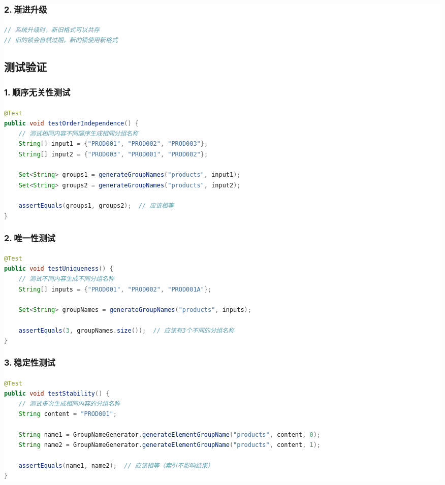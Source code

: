 ### 2. 渐进升级

```java
// 系统升级时，新旧格式可以共存
// 旧的锁会自然过期，新的锁使用新格式
```

## 测试验证

### 1. 顺序无关性测试

```java
@Test
public void testOrderIndependence() {
    // 测试相同内容不同顺序生成相同分组名称
    String[] input1 = {"PROD001", "PROD002", "PROD003"};
    String[] input2 = {"PROD003", "PROD001", "PROD002"};
    
    Set<String> groups1 = generateGroupNames("products", input1);
    Set<String> groups2 = generateGroupNames("products", input2);
    
    assertEquals(groups1, groups2);  // 应该相等
}
```

### 2. 唯一性测试

```java
@Test
public void testUniqueness() {
    // 测试不同内容生成不同分组名称
    String[] inputs = {"PROD001", "PROD002", "PROD001A"};
    
    Set<String> groupNames = generateGroupNames("products", inputs);
    
    assertEquals(3, groupNames.size());  // 应该有3个不同的分组名称
}
```

### 3. 稳定性测试

```java
@Test
public void testStability() {
    // 测试多次生成相同内容的分组名称
    String content = "PROD001";
    
    String name1 = GroupNameGenerator.generateElementGroupName("products", content, 0);
    String name2 = GroupNameGenerator.generateElementGroupName("products", content, 1);
    
    assertEquals(name1, name2);  // 应该相等（索引不影响结果）
}
```
